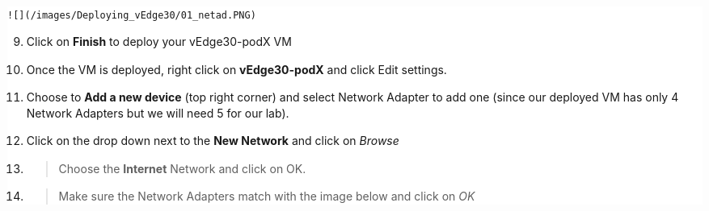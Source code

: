     ![](/images/Deploying_vEdge30/01_netad.PNG)
9. Click on **Finish** to deploy your vEdge30-podX VM

10. Once the VM is deployed, right click on **vEdge30-podX** and click Edit settings.

11. Choose to **Add a new device** (top right corner) and select Network Adapter to add one (since our deployed VM has only 4 Network Adapters but we will need 5 for our lab).

12. Click on the drop down next to the **New Network** and click on *Browse*

13. > Choose the **Internet** Network and click on OK.

14.  > Make sure the Network Adapters match with the image below and click on *OK*